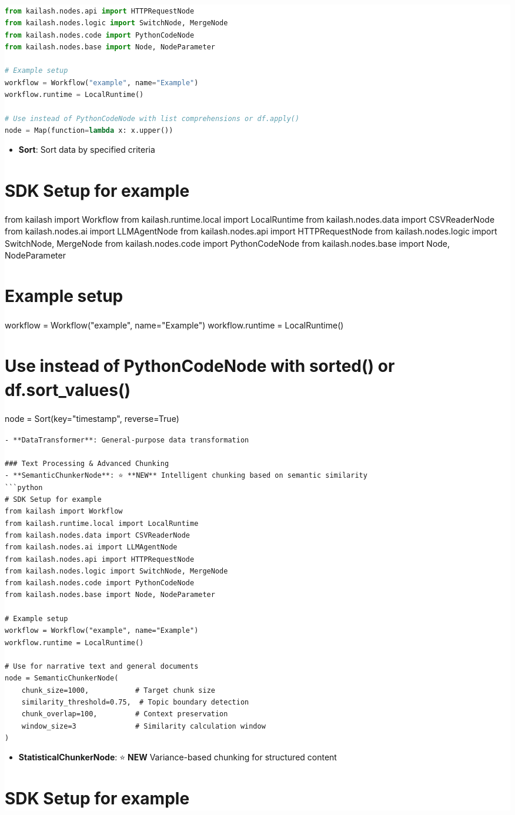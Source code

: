   ```python
from kailash.nodes.api import HTTPRequestNode
from kailash.nodes.logic import SwitchNode, MergeNode
from kailash.nodes.code import PythonCodeNode
from kailash.nodes.base import Node, NodeParameter

# Example setup
workflow = Workflow("example", name="Example")
workflow.runtime = LocalRuntime()

  # Use instead of PythonCodeNode with list comprehensions or df.apply()
  node = Map(function=lambda x: x.upper())

  ```
- **Sort**: Sort data by specified criteria
  ```python
# SDK Setup for example
from kailash import Workflow
from kailash.runtime.local import LocalRuntime
from kailash.nodes.data import CSVReaderNode
from kailash.nodes.ai import LLMAgentNode
from kailash.nodes.api import HTTPRequestNode
from kailash.nodes.logic import SwitchNode, MergeNode
from kailash.nodes.code import PythonCodeNode
from kailash.nodes.base import Node, NodeParameter

# Example setup
workflow = Workflow("example", name="Example")
workflow.runtime = LocalRuntime()

  # Use instead of PythonCodeNode with sorted() or df.sort_values()
  node = Sort(key="timestamp", reverse=True)

  ```
- **DataTransformer**: General-purpose data transformation

### Text Processing & Advanced Chunking
- **SemanticChunkerNode**: ⭐ **NEW** Intelligent chunking based on semantic similarity
  ```python
# SDK Setup for example
from kailash import Workflow
from kailash.runtime.local import LocalRuntime
from kailash.nodes.data import CSVReaderNode
from kailash.nodes.ai import LLMAgentNode
from kailash.nodes.api import HTTPRequestNode
from kailash.nodes.logic import SwitchNode, MergeNode
from kailash.nodes.code import PythonCodeNode
from kailash.nodes.base import Node, NodeParameter

# Example setup
workflow = Workflow("example", name="Example")
workflow.runtime = LocalRuntime()

  # Use for narrative text and general documents
  node = SemanticChunkerNode(
      chunk_size=1000,           # Target chunk size
      similarity_threshold=0.75,  # Topic boundary detection
      chunk_overlap=100,         # Context preservation
      window_size=3              # Similarity calculation window
  )

  ```
- **StatisticalChunkerNode**: ⭐ **NEW** Variance-based chunking for structured content
  ```python
# SDK Setup for example
  ```